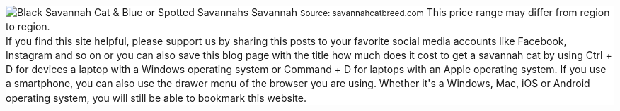 <aside>
<img class="v-image ads-img" alt="Black Savannah Cat &amp; Blue or Spotted Savannahs Savannah" src="https://savannahcatbreed.com/wp-content/uploads/2014/03/WarmGold5-1024x689.jpg" width="100%" onerror="this.onerror=null;this.src='data:image/gif;base64,R0lGODlhAQABAAAAACH5BAEKAAEALAAAAAABAAEAAAICTAEAOw==';" />
<small>Source: savannahcatbreed.com</small>
This price range may differ from region to region.
</aside>
</section>
If you find this site helpful, please support us by sharing this posts to your favorite social media accounts like Facebook, Instagram and so on or you can also save this blog page with the title how much does it cost to get a savannah cat by using Ctrl + D for devices a laptop with a Windows operating system or Command + D for laptops with an Apple operating system. If you use a smartphone, you can also use the drawer menu of the browser you are using. Whether it's a Windows, Mac, iOS or Android operating system, you will still be able to bookmark this website.
</section>
         
<center>
<div class="d-block p-4">
	<center>
		<!-- BOTTOM BANNER ADS -->
	</center>
</div></center>
</main>

        
</body>

</html>
